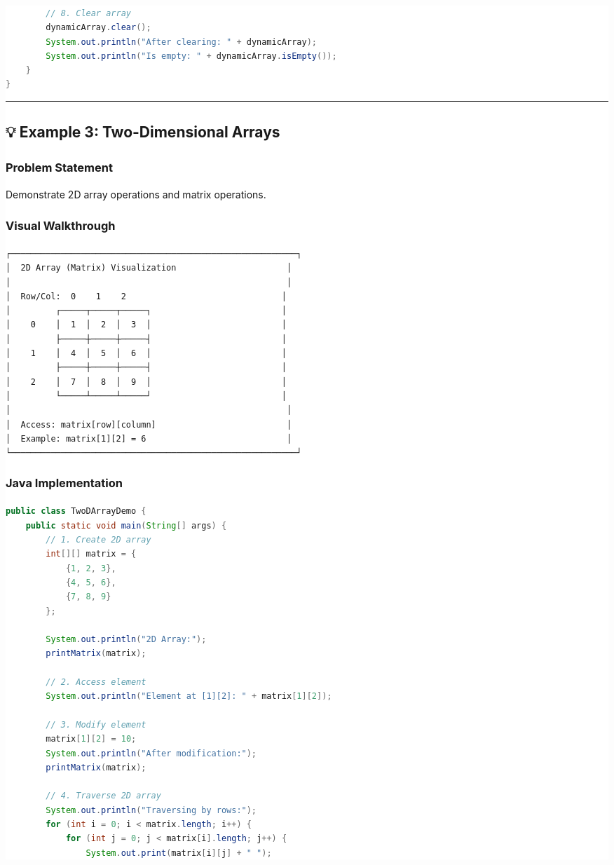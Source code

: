 ```java
        // 8. Clear array
        dynamicArray.clear();
        System.out.println("After clearing: " + dynamicArray);
        System.out.println("Is empty: " + dynamicArray.isEmpty());
    }
}
```

---

## 💡 Example 3: Two-Dimensional Arrays

### Problem Statement
Demonstrate 2D array operations and matrix operations.

### Visual Walkthrough

```
┌─────────────────────────────────────────────────────────┐
│  2D Array (Matrix) Visualization                      │
│                                                       │
│  Row/Col:  0    1    2                               │
│         ┌─────┬─────┬─────┐                          │
│    0    │  1  │  2  │  3  │                          │
│         ├─────┼─────┼─────┤                          │
│    1    │  4  │  5  │  6  │                          │
│         ├─────┼─────┼─────┤                          │
│    2    │  7  │  8  │  9  │                          │
│         └─────┴─────┴─────┘                          │
│                                                       │
│  Access: matrix[row][column]                          │
│  Example: matrix[1][2] = 6                            │
└─────────────────────────────────────────────────────────┘
```

### Java Implementation

```java
public class TwoDArrayDemo {
    public static void main(String[] args) {
        // 1. Create 2D array
        int[][] matrix = {
            {1, 2, 3},
            {4, 5, 6},
            {7, 8, 9}
        };
        
        System.out.println("2D Array:");
        printMatrix(matrix);
        
        // 2. Access element
        System.out.println("Element at [1][2]: " + matrix[1][2]);
        
        // 3. Modify element
        matrix[1][2] = 10;
        System.out.println("After modification:");
        printMatrix(matrix);
        
        // 4. Traverse 2D array
        System.out.println("Traversing by rows:");
        for (int i = 0; i < matrix.length; i++) {
            for (int j = 0; j < matrix[i].length; j++) {
                System.out.print(matrix[i][j] + " ");
```